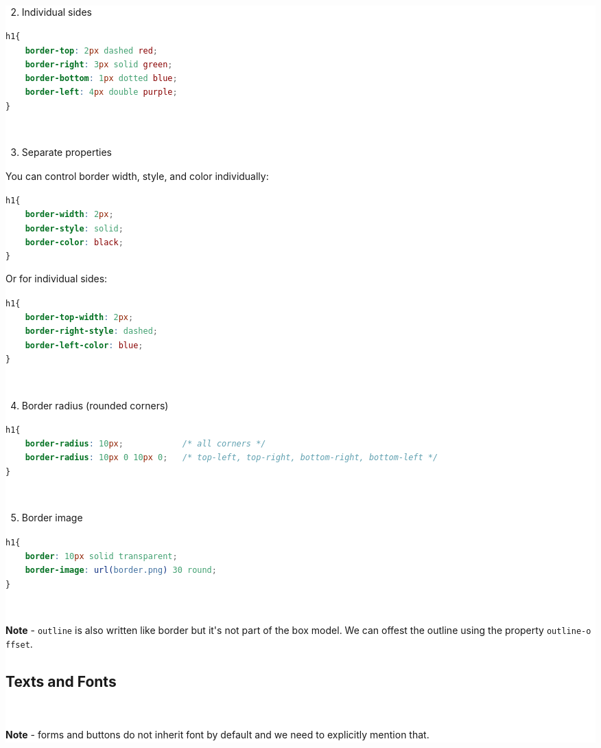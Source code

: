 2. Individual sides
```css
h1{
    border-top: 2px dashed red;
    border-right: 3px solid green;
    border-bottom: 1px dotted blue;
    border-left: 4px double purple;
}
```
<br />

3. Separate properties<br />

You can control border width, style, and color individually:
```css
h1{
    border-width: 2px;
    border-style: solid;
    border-color: black;
}
```

Or for individual sides:
```css
h1{
    border-top-width: 2px;
    border-right-style: dashed;
    border-left-color: blue;
}
```
<br />

4. Border radius (rounded corners)
```css
h1{
    border-radius: 10px;            /* all corners */
    border-radius: 10px 0 10px 0;   /* top-left, top-right, bottom-right, bottom-left */
}
```
<br />

5. Border image
```css
h1{
    border: 10px solid transparent;
    border-image: url(border.png) 30 round;
}
```
<br />

**Note** - `outline` is also written like border but it's not part of the box model. We can offest the outline using the property `outline-offset`. 

<h2>Texts and Fonts</h2>
<br />

**Note** - forms and buttons do not inherit font by default and we need to explicitly mention that.
